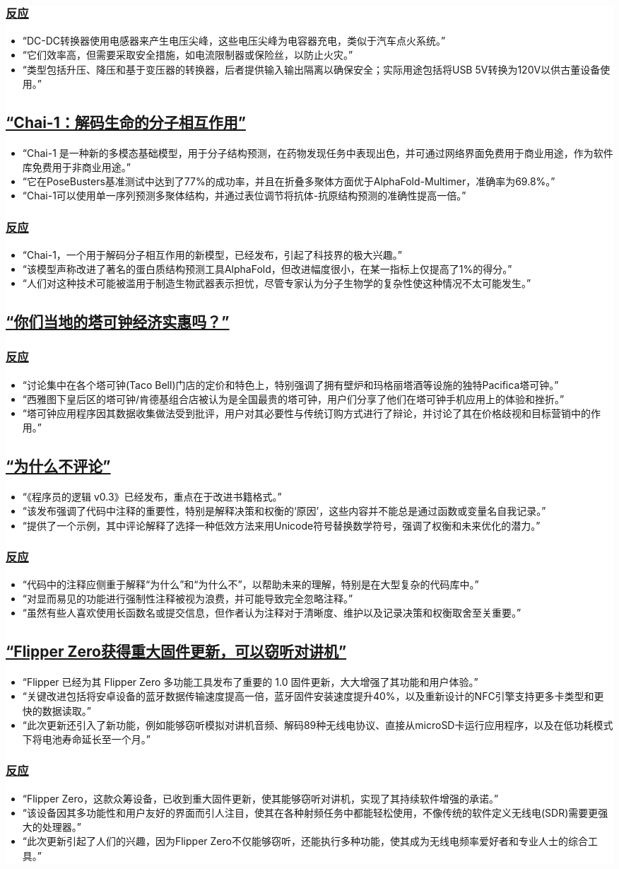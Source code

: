 ### [反应](https://news.ycombinator.com/item?id=41507879)

- “DC-DC转换器使用电感器来产生电压尖峰，这些电压尖峰为电容器充电，类似于汽车点火系统。”
- “它们效率高，但需要采取安全措施，如电流限制器或保险丝，以防止火灾。”
- “类型包括升压、降压和基于变压器的转换器，后者提供输入输出隔离以确保安全；实际用途包括将USB 5V转换为120V以供古董设备使用。”

## [“Chai-1：解码生命的分子相互作用”](https://www.chaidiscovery.com/blog/introducing-chai-1)

- “Chai-1 是一种新的多模态基础模型，用于分子结构预测，在药物发现任务中表现出色，并可通过网络界面免费用于商业用途，作为软件库免费用于非商业用途。”
- “它在PoseBusters基准测试中达到了77%的成功率，并且在折叠多聚体方面优于AlphaFold-Multimer，准确率为69.8%。”
- “Chai-1可以使用单一序列预测多聚体结构，并通过表位调节将抗体-抗原结构预测的准确性提高一倍。”

### [反应](https://news.ycombinator.com/item?id=41506157)

- “Chai-1，一个用于解码分子相互作用的新模型，已经发布，引起了科技界的极大兴趣。”
- “该模型声称改进了著名的蛋白质结构预测工具AlphaFold，但改进幅度很小，在某一指标上仅提高了1%的得分。”
- “人们对这种技术可能被滥用于制造生物武器表示担忧，尽管专家认为分子生物学的复杂性使这种情况不太可能发生。”

## [“你们当地的塔可钟经济实惠吗？”](https://taconomical.com)

### [反应](https://news.ycombinator.com/item?id=41507563)

- “讨论集中在各个塔可钟(Taco Bell)门店的定价和特色上，特别强调了拥有壁炉和玛格丽塔酒等设施的独特Pacifica塔可钟。”
- “西雅图下皇后区的塔可钟/肯德基组合店被认为是全国最贵的塔可钟，用户们分享了他们在塔可钟手机应用上的体验和挫折。”
- “塔可钟应用程序因其数据收集做法受到批评，用户对其必要性与传统订购方式进行了辩论，并讨论了其在价格歧视和目标营销中的作用。”

## [“为什么不评论”](https://buttondown.com/hillelwayne/archive/why-not-comments/)

- “《程序员的逻辑 v0.3》已经发布，重点在于改进书籍格式。”
- “该发布强调了代码中注释的重要性，特别是解释决策和权衡的‘原因’，这些内容并不能总是通过函数或变量名自我记录。”
- “提供了一个示例，其中评论解释了选择一种低效方法来用Unicode符号替换数学符号，强调了权衡和未来优化的潜力。”

### [反应](https://news.ycombinator.com/item?id=41505389)

- “代码中的注释应侧重于解释“为什么”和“为什么不”，以帮助未来的理解，特别是在大型复杂的代码库中。”
- “对显而易见的功能进行强制性注释被视为浪费，并可能导致完全忽略注释。”
- “虽然有些人喜欢使用长函数名或提交信息，但作者认为注释对于清晰度、维护以及记录决策和权衡取舍至关重要。”

## [“Flipper Zero获得重大固件更新，可以窃听对讲机”](https://www.pcmag.com/news/flipper-zero-gets-major-firmware-update)

- “Flipper 已经为其 Flipper Zero 多功能工具发布了重要的 1.0 固件更新，大大增强了其功能和用户体验。”
- “关键改进包括将安卓设备的蓝牙数据传输速度提高一倍，蓝牙固件安装速度提升40%，以及重新设计的NFC引擎支持更多卡类型和更快的数据读取。”
- “此次更新还引入了新功能，例如能够窃听模拟对讲机音频、解码89种无线电协议、直接从microSD卡运行应用程序，以及在低功耗模式下将电池寿命延长至一个月。”

### [反应](https://news.ycombinator.com/item?id=41505670)

- “Flipper Zero，这款众筹设备，已收到重大固件更新，使其能够窃听对讲机，实现了其持续软件增强的承诺。”
- “该设备因其多功能性和用户友好的界面而引人注目，使其在各种射频任务中都能轻松使用，不像传统的软件定义无线电(SDR)需要更强大的处理器。”
- “此次更新引起了人们的兴趣，因为Flipper Zero不仅能够窃听，还能执行多种功能，使其成为无线电频率爱好者和专业人士的综合工具。”
